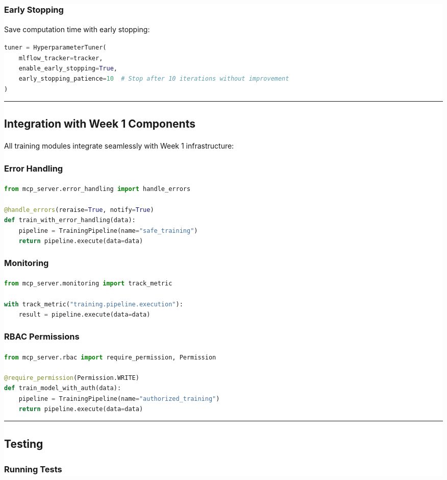 ### Early Stopping

Save computation time with early stopping:

```python
tuner = HyperparameterTuner(
    mlflow_tracker=tracker,
    enable_early_stopping=True,
    early_stopping_patience=10  # Stop after 10 iterations without improvement
)
```

---

## Integration with Week 1 Components

All training modules integrate seamlessly with Week 1 infrastructure:

### Error Handling

```python
from mcp_server.error_handling import handle_errors

@handle_errors(reraise=True, notify=True)
def train_with_error_handling(data):
    pipeline = TrainingPipeline(name="safe_training")
    return pipeline.execute(data=data)
```

### Monitoring

```python
from mcp_server.monitoring import track_metric

with track_metric("training.pipeline.execution"):
    result = pipeline.execute(data=data)
```

### RBAC Permissions

```python
from mcp_server.rbac import require_permission, Permission

@require_permission(Permission.WRITE)
def train_model_with_auth(data):
    pipeline = TrainingPipeline(name="authorized_training")
    return pipeline.execute(data=data)
```

---

## Testing

### Running Tests
